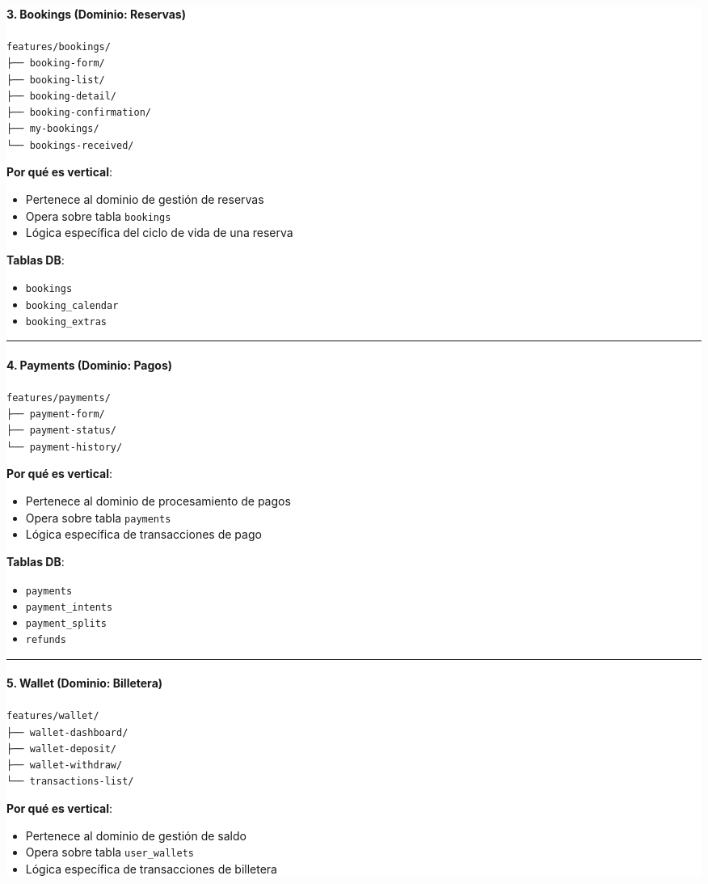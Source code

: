 #### 3. **Bookings** (Dominio: Reservas)
```
features/bookings/
├── booking-form/
├── booking-list/
├── booking-detail/
├── booking-confirmation/
├── my-bookings/
└── bookings-received/
```

**Por qué es vertical**:
- Pertenece al dominio de gestión de reservas
- Opera sobre tabla `bookings`
- Lógica específica del ciclo de vida de una reserva

**Tablas DB**:
- `bookings`
- `booking_calendar`
- `booking_extras`

---

#### 4. **Payments** (Dominio: Pagos)
```
features/payments/
├── payment-form/
├── payment-status/
└── payment-history/
```

**Por qué es vertical**:
- Pertenece al dominio de procesamiento de pagos
- Opera sobre tabla `payments`
- Lógica específica de transacciones de pago

**Tablas DB**:
- `payments`
- `payment_intents`
- `payment_splits`
- `refunds`

---

#### 5. **Wallet** (Dominio: Billetera)
```
features/wallet/
├── wallet-dashboard/
├── wallet-deposit/
├── wallet-withdraw/
└── transactions-list/
```

**Por qué es vertical**:
- Pertenece al dominio de gestión de saldo
- Opera sobre tabla `user_wallets`
- Lógica específica de transacciones de billetera
